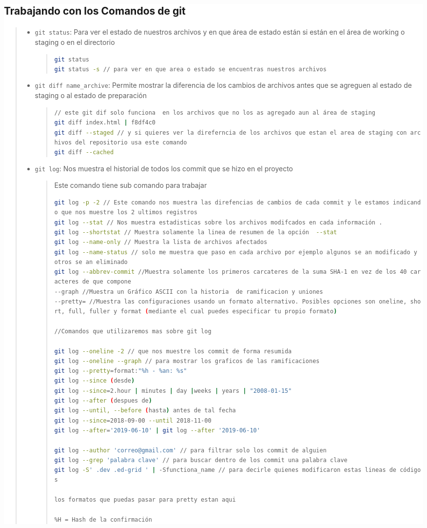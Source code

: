 

##  Trabajando con los Comandos de git 

> * `git status`: Para ver el estado de nuestros archivos  y en que área de estado están si están en el área de   working o staging o en el directorio 
>
>   > ```bash
>   > git status 
>   > git status -s // para ver en que area o estado se encuentras nuestros archivos 
>   > ```
>
> * `git diff name_archive`: Permite mostrar la diferencia de los cambios de archivos antes que se agreguen al estado de staging  o al estado de preparación  
>
>   > ```bash
>   > // este git dif solo funciona  en los archivos que no los as agregado aun al área de staging 
>   > git diff index.html | f8df4c0
>   > git diff --staged // y si quieres ver la direferncia de los archivos que estan el area de staging con archivos del repositorio usa este comando 
>   > git diff --cached 
>   > ```
>   >
>   > 
>
> * `git log`: Nos muestra el historial de todos los commit que se hizo en el  proyecto
>
>   >  Este  comando tiene sub comando para trabajar
>   >
>   >  ```bash
>   >  git log -p -2 // Este comando nos muestra las direfencias de cambios de cada commit y le estamos indicando que nos muestre los 2 ultimos registros 
>   >  git log --stat // Nos muestra estadisticas sobre los archivos modifcados en cada información .
>   >  git log --shortstat // Muestra solamente la linea de resumen de la opción  --stat
>   >  git log --name-only // Muestra la lista de archivos afectados
>   >  git log --name-status // solo me muestra que paso en cada archivo por ejemplo algunos se an modificado y otros se an eliminado
>   >  git log --abbrev-commit //Muestra solamente los primeros carcateres de la suma SHA-1 en vez de los 40 caracteres de que compone 
>   >  --graph //Muestra un Gráfico ASCII con la historia  de ramificacion y uniones 
>   >  --pretty= //Muestra las configuraciones usando un formato alternativo. Posibles opciones son oneline, short, full, fuller y format (mediante el cual puedes especificar tu propio formato)
>   >  
>   >  //Comandos que utilizaremos mas sobre git log 
>   >  
>   >  git log --oneline -2 // que nos muestre los commit de forma resumida
>   >  git log --oneline --graph // para mostrar los graficos de las ramificaciones 
>   >  git log --pretty=format:"%h - %an: %s" 
>   >  git log --since (desde)
>   >  git log --since=2.hour | minutes | day |weeks | years | "2008-01-15" 
>   >  git log --after (despues de)
>   >  git log --until, --before (hasta) antes de tal fecha
>   >  git log --since=2018-09-00 --until 2018-11-00
>   >  git log --after='2019-06-10' | git log --after '2019-06-10'
>   >  
>   >  git log --author 'correo@gmail.com' // para filtrar solo los commit de alguien
>   >  git log --grep 'palabra clave' // para buscar dentro de los commit una palabra clave
>   >  git log -S' .dev .ed-grid ' | -Sfunctiona_name // para decirle quienes modificaron estas lineas de códigos 
>   >  
>   >  los formatos que puedas pasar para pretty estan aqui 
>   >  
>   >  %H = Hash de la confirmación